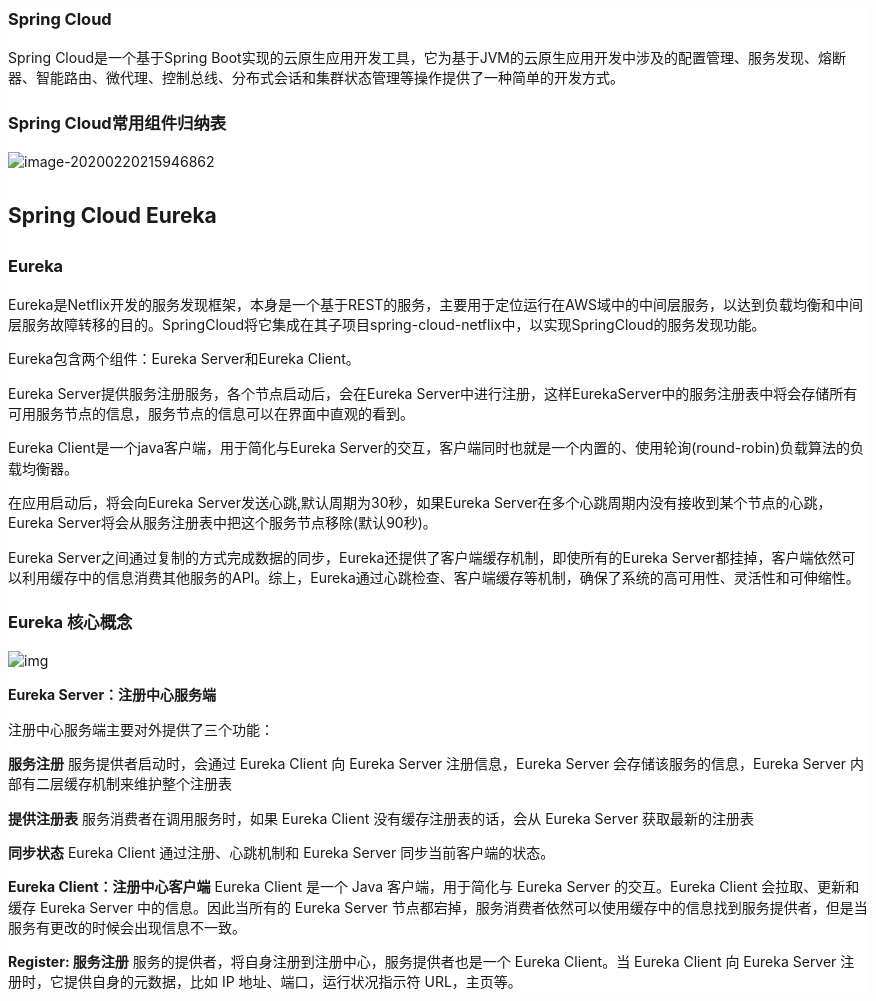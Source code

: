 ### Spring Cloud

Spring Cloud是一个基于Spring Boot实现的云原生应用开发工具，它为基于JVM的云原生应用开发中涉及的配置管理、服务发现、熔断器、智能路由、微代理、控制总线、分布式会话和集群状态管理等操作提供了一种简单的开发方式。

### Spring Cloud常用组件归纳表

![image-20200220215946862](C:\Users\小硕哥\AppData\Roaming\Typora\typora-user-images\image-20200220215946862.png)

## Spring Cloud Eureka

### Eureka

Eureka是Netflix开发的服务发现框架，本身是一个基于REST的服务，主要用于定位运行在AWS域中的中间层服务，以达到负载均衡和中间层服务故障转移的目的。SpringCloud将它集成在其子项目spring-cloud-netflix中，以实现SpringCloud的服务发现功能。

Eureka包含两个组件：Eureka Server和Eureka Client。

Eureka Server提供服务注册服务，各个节点启动后，会在Eureka Server中进行注册，这样EurekaServer中的服务注册表中将会存储所有可用服务节点的信息，服务节点的信息可以在界面中直观的看到。

Eureka Client是一个java客户端，用于简化与Eureka Server的交互，客户端同时也就是一个内置的、使用轮询(round-robin)负载算法的负载均衡器。

在应用启动后，将会向Eureka Server发送心跳,默认周期为30秒，如果Eureka Server在多个心跳周期内没有接收到某个节点的心跳，Eureka Server将会从服务注册表中把这个服务节点移除(默认90秒)。

Eureka Server之间通过复制的方式完成数据的同步，Eureka还提供了客户端缓存机制，即使所有的Eureka Server都挂掉，客户端依然可以利用缓存中的信息消费其他服务的API。综上，Eureka通过心跳检查、客户端缓存等机制，确保了系统的高可用性、灵活性和可伸缩性。

### Eureka 核心概念

![img](https://img-blog.csdnimg.cn/20190703102014756.png?x-oss-process=image/watermark,type_ZmFuZ3poZW5naGVpdGk,shadow_10,text_aHR0cHM6Ly9ibG9nLmNzZG4ubmV0L3F3ZTg2MzE0,size_16,color_FFFFFF,t_70)

**Eureka Server：注册中心服务端**

注册中心服务端主要对外提供了三个功能：

**服务注册**
服务提供者启动时，会通过 Eureka Client 向 Eureka Server 注册信息，Eureka Server 会存储该服务的信息，Eureka Server 内部有二层缓存机制来维护整个注册表

**提供注册表**
服务消费者在调用服务时，如果 Eureka Client 没有缓存注册表的话，会从 Eureka Server 获取最新的注册表

**同步状态**
Eureka Client 通过注册、心跳机制和 Eureka Server 同步当前客户端的状态。

**Eureka Client：注册中心客户端**
Eureka Client 是一个 Java 客户端，用于简化与 Eureka Server 的交互。Eureka Client 会拉取、更新和缓存 Eureka Server 中的信息。因此当所有的 Eureka Server 节点都宕掉，服务消费者依然可以使用缓存中的信息找到服务提供者，但是当服务有更改的时候会出现信息不一致。

**Register: 服务注册**
服务的提供者，将自身注册到注册中心，服务提供者也是一个 Eureka Client。当 Eureka Client 向 Eureka Server 注册时，它提供自身的元数据，比如 IP 地址、端口，运行状况指示符 URL，主页等。
